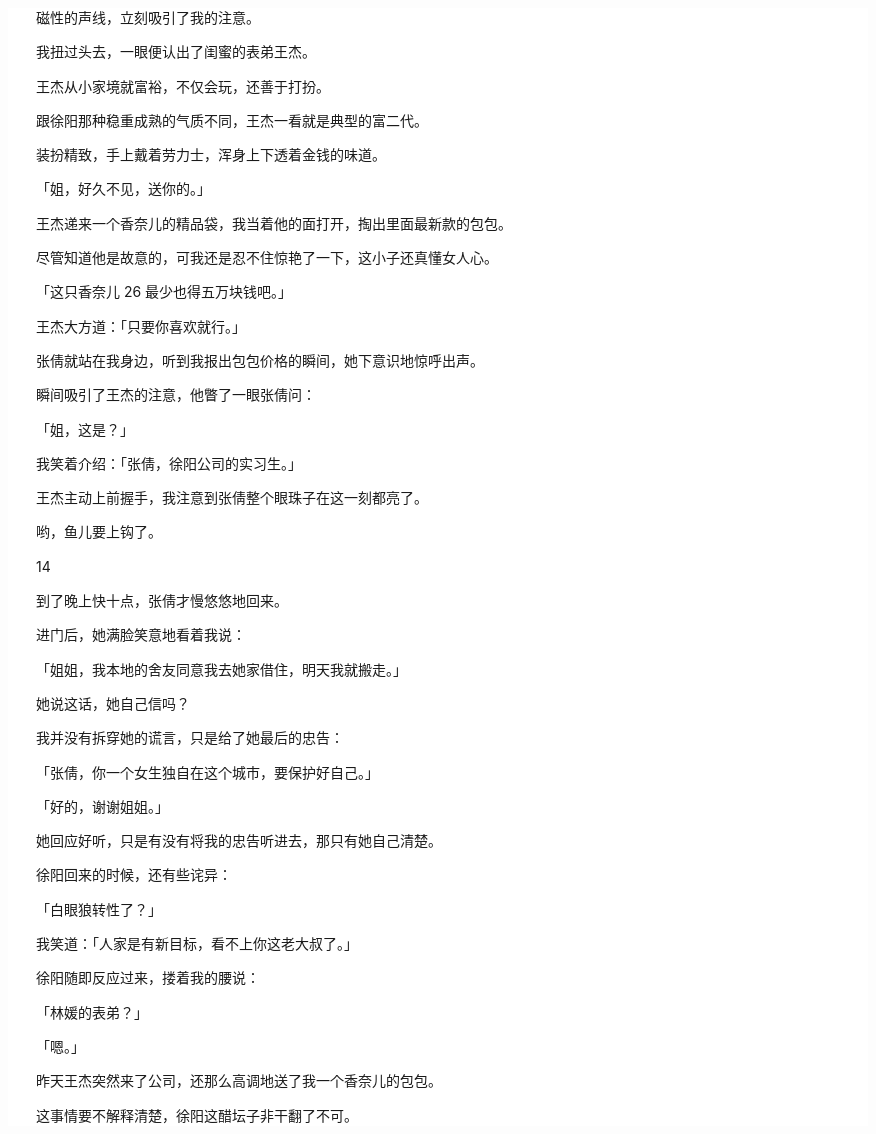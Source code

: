 &emsp;&emsp;磁性的声线，立刻吸引了我的注意。  
  
&emsp;&emsp;我扭过头去，一眼便认出了闺蜜的表弟王杰。  
  
&emsp;&emsp;王杰从小家境就富裕，不仅会玩，还善于打扮。  
  
&emsp;&emsp;跟徐阳那种稳重成熟的气质不同，王杰一看就是典型的富二代。  
  
&emsp;&emsp;装扮精致，手上戴着劳力士，浑身上下透着金钱的味道。  
  
&emsp;&emsp;「姐，好久不见，送你的。」  
  
&emsp;&emsp;王杰递来一个香奈儿的精品袋，我当着他的面打开，掏出里面最新款的包包。  
  
&emsp;&emsp;尽管知道他是故意的，可我还是忍不住惊艳了一下，这小子还真懂女人心。  
  
&emsp;&emsp;「这只香奈儿 26 最少也得五万块钱吧。」  
  
&emsp;&emsp;王杰大方道：「只要你喜欢就行。」  
  
&emsp;&emsp;张倩就站在我身边，听到我报出包包价格的瞬间，她下意识地惊呼出声。  
  
&emsp;&emsp;瞬间吸引了王杰的注意，他瞥了一眼张倩问：  
  
&emsp;&emsp;「姐，这是？」  
  
&emsp;&emsp;我笑着介绍：「张倩，徐阳公司的实习生。」  
  
&emsp;&emsp;王杰主动上前握手，我注意到张倩整个眼珠子在这一刻都亮了。  
  
&emsp;&emsp;哟，鱼儿要上钩了。  
  
&emsp;&emsp;14  
  
&emsp;&emsp;到了晚上快十点，张倩才慢悠悠地回来。  
  
&emsp;&emsp;进门后，她满脸笑意地看着我说：  
  
&emsp;&emsp;「姐姐，我本地的舍友同意我去她家借住，明天我就搬走。」  
  
&emsp;&emsp;她说这话，她自己信吗？  
  
&emsp;&emsp;我并没有拆穿她的谎言，只是给了她最后的忠告：  
  
&emsp;&emsp;「张倩，你一个女生独自在这个城市，要保护好自己。」  
  
&emsp;&emsp;「好的，谢谢姐姐。」  
  
&emsp;&emsp;她回应好听，只是有没有将我的忠告听进去，那只有她自己清楚。  
  
&emsp;&emsp;徐阳回来的时候，还有些诧异：  
  
&emsp;&emsp;「白眼狼转性了？」  
  
&emsp;&emsp;我笑道：「人家是有新目标，看不上你这老大叔了。」  
  
&emsp;&emsp;徐阳随即反应过来，搂着我的腰说：  
  
&emsp;&emsp;「林媛的表弟？」  
  
&emsp;&emsp;「嗯。」  
  
&emsp;&emsp;昨天王杰突然来了公司，还那么高调地送了我一个香奈儿的包包。  
  
&emsp;&emsp;这事情要不解释清楚，徐阳这醋坛子非干翻了不可。  
  
